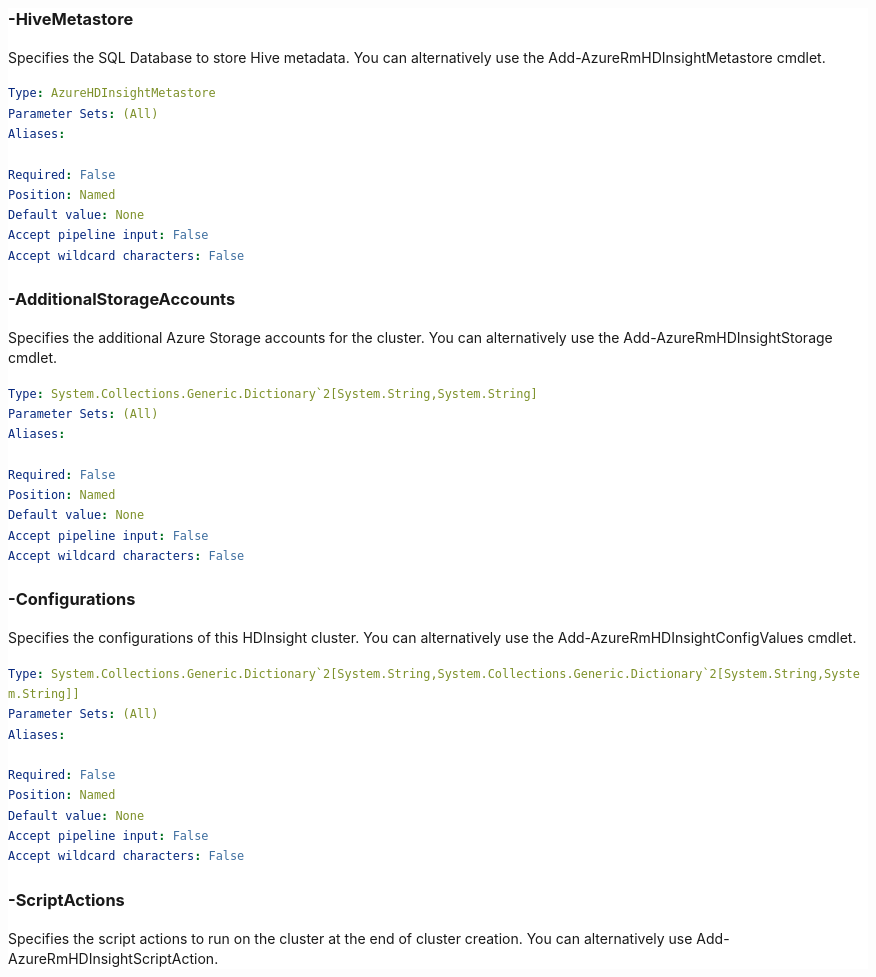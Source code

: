 ### -HiveMetastore
Specifies the SQL Database to store Hive metadata.
You can alternatively use the Add-AzureRmHDInsightMetastore cmdlet.

```yaml
Type: AzureHDInsightMetastore
Parameter Sets: (All)
Aliases: 

Required: False
Position: Named
Default value: None
Accept pipeline input: False
Accept wildcard characters: False
```

### -AdditionalStorageAccounts
Specifies the additional Azure Storage accounts for the cluster.
You can alternatively use the Add-AzureRmHDInsightStorage cmdlet.

```yaml
Type: System.Collections.Generic.Dictionary`2[System.String,System.String]
Parameter Sets: (All)
Aliases: 

Required: False
Position: Named
Default value: None
Accept pipeline input: False
Accept wildcard characters: False
```

### -Configurations
Specifies the configurations of this HDInsight cluster.
You can alternatively use the Add-AzureRmHDInsightConfigValues cmdlet.

```yaml
Type: System.Collections.Generic.Dictionary`2[System.String,System.Collections.Generic.Dictionary`2[System.String,System.String]]
Parameter Sets: (All)
Aliases: 

Required: False
Position: Named
Default value: None
Accept pipeline input: False
Accept wildcard characters: False
```

### -ScriptActions
Specifies the script actions to run on the cluster at the end of cluster creation.
You can alternatively use Add-AzureRmHDInsightScriptAction.
